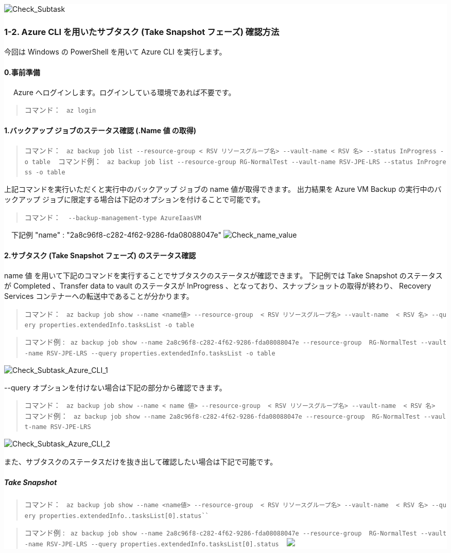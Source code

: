 ![Check_Subtask](https://user-images.githubusercontent.com/71251920/142235689-8f2a6b5d-44b9-47f4-80fe-571407e09e47.png)

### 1-2. Azure CLI を用いたサブタスク (Take Snapshot フェーズ) 確認方法<a id="1-2"></a>
今回は Windows の PowerShell を用いて Azure CLI を実行します。

#### 0.事前準備
　 Azure へログインします。ログインしている環境であれば不要です。
  >コマンド：` ` `az login` ` `

#### 1.バックアップ ジョブのステータス確認 (.Name 値 の取得)
  >コマンド：` ` `az backup job list --resource-group < RSV リソースグループ名> --vault-name < RSV 名> --status InProgress -o table` ` `
  >コマンド例：` ` `az backup job list --resource-group RG-NormalTest --vault-name RSV-JPE-LRS --status InProgress -o table` ` `

上記コマンドを実行いただくと実行中のバックアップ ジョブの name 値が取得できます。
 出力結果を Azure VM Backup の実行中のバックアップ ジョブに限定する場合は下記のオプションを付けることで可能です。
  >コマンド： ` ` `--backup-management-type AzureIaasVM` ` ` 


　下記例 "name" : "2a8c96f8-c282-4f62-9286-fda08088047e"
![Check_name_value](https://user-images.githubusercontent.com/71251920/142236195-c47b1fe8-73b0-401e-a050-43be7c4a35d6.png)

#### 2.サブタスク (Take Snapshot フェーズ) のステータス確認
name 値 を用いて下記のコマンドを実行することでサブタスクのステータスが確認できます。
下記例では Take Snapshot のステータスが Completed 、Transfer data to vault のステータスが InProgress 、となっており、スナップショットの取得が終わり、 Recovery Services コンテナーへの転送中であることが分かります。

>コマンド：` ` `az backup job show --name <name値> --resource-group  < RSV リソースグループ名> --vault-name  < RSV 名> --query properties.extendedInfo.tasksList -o table` ` `

>コマンド例 :` ` `az backup job show --name 2a8c96f8-c282-4f62-9286-fda08088047e --resource-group  RG-NormalTest --vault-name RSV-JPE-LRS --query properties.extendedInfo.tasksList -o table` ` `

![Check_Subtask_Azure_CLI_1](https://user-images.githubusercontent.com/71251920/142236727-60dfeae5-4960-4f91-a96e-c9d223acaff2.png)

--query オプションを付けない場合は下記の部分から確認できます。
>コマンド：` ` `az backup job show --name < name 値> --resource-group  < RSV リソースグループ名> --vault-name  < RSV 名>` ` `
>コマンド例：` ` `az backup job show --name 2a8c96f8-c282-4f62-9286-fda08088047e --resource-group  RG-NormalTest --vault-name RSV-JPE-LRS` ` `

![Check_Subtask_Azure_CLI_2](https://user-images.githubusercontent.com/71251920/142236740-9817d4cf-13a9-480b-816c-ba09e252aea6.png)


また、サブタスクのステータスだけを抜き出して確認したい場合は下記で可能です。
##### Take Snapshot
>コマンド：` ` `az backup job show --name <name値> --resource-group  < RSV リソースグループ名> --vault-name  < RSV 名> --query properties.extendedInfo..tasksList[0].status`` ` 

>コマンド例 :` ` `az backup job show --name 2a8c96f8-c282-4f62-9286-fda08088047e --resource-group  RG-NormalTest --vault-name RSV-JPE-LRS --query properties.extendedInfo.tasksList[0].status` ` `
![](https://user-images.githubusercontent.com/71251920/185892018-c1278aee-66d5-4217-8701-274be03606d8.png)
 